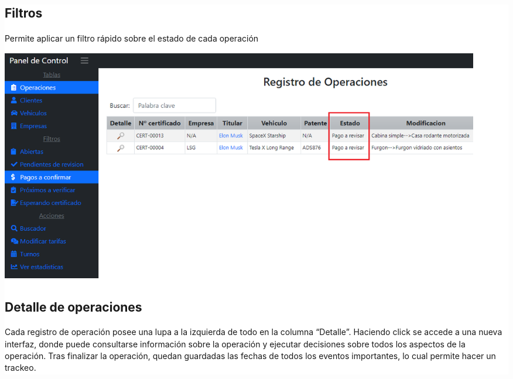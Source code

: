 
## Filtros

Permite aplicar un filtro rápido sobre el estado de cada operación

<img src="https://github.com/MrHolmes19/certification-system/blob/main/doc/screenshots/1.admin-dashboard-con-filtro.png?raw=true" width="800">


## Detalle de operaciones

Cada registro de operación posee una lupa a la izquierda de todo en la columna “Detalle”. Haciendo click se accede a una nueva interfaz, donde puede consultarse información sobre la operación y ejecutar decisiones sobre todos los aspectos de la operación. Tras finalizar la operación, quedan guardadas las fechas de todos los eventos importantes, lo cual permite hacer un trackeo.

